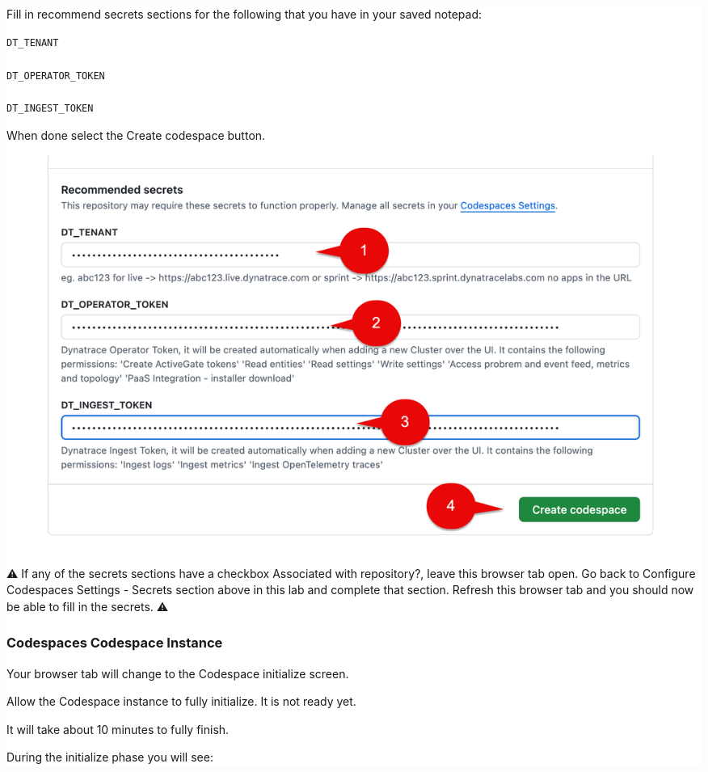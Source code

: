 Fill in recommend secrets sections for the following that you have in your saved notepad:

```txt
DT_TENANT

DT_OPERATOR_TOKEN

DT_INGEST_TOKEN
```
When done select the Create codespace button.

![github new codespaces secrets](./img/prereq-github_cluster_new_secrets.png)

⚠️ If any of the secrets sections have a checkbox Associated with repository?, leave this browser tab open. 
Go back to Configure Codespaces Settings - Secrets section above in this lab and complete that section.
Refresh this browser tab and you should now be able to fill in the secrets. ⚠️

### Codespaces Codespace Instance

Your browser tab will change to the Codespace initialize screen.

Allow the Codespace instance to fully initialize.  It is not ready yet.

It will take about 10 minutes to fully finish.

During the initialize phase you will see:
